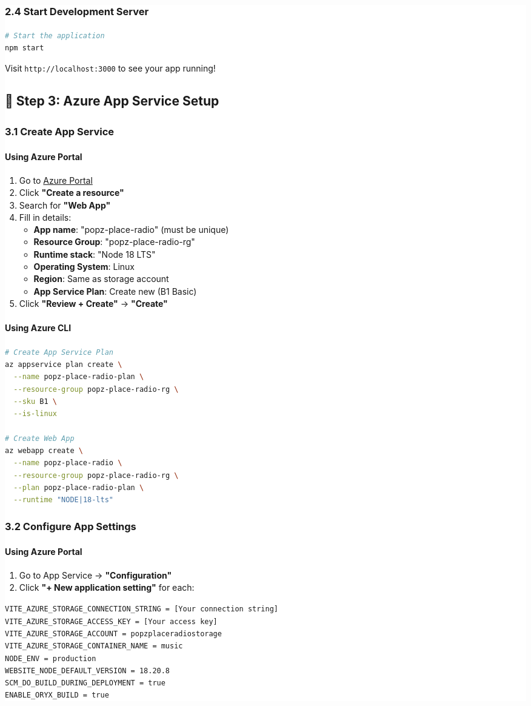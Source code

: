### 2.4 Start Development Server

```bash
# Start the application
npm start
```

Visit `http://localhost:3000` to see your app running!

## 🚀 Step 3: Azure App Service Setup

### 3.1 Create App Service

#### Using Azure Portal
1. Go to [Azure Portal](https://portal.azure.com)
2. Click **"Create a resource"**
3. Search for **"Web App"**
4. Fill in details:
   - **App name**: "popz-place-radio" (must be unique)
   - **Resource Group**: "popz-place-radio-rg"
   - **Runtime stack**: "Node 18 LTS"
   - **Operating System**: Linux
   - **Region**: Same as storage account
   - **App Service Plan**: Create new (B1 Basic)
5. Click **"Review + Create"** → **"Create"**

#### Using Azure CLI
```bash
# Create App Service Plan
az appservice plan create \
  --name popz-place-radio-plan \
  --resource-group popz-place-radio-rg \
  --sku B1 \
  --is-linux

# Create Web App
az webapp create \
  --name popz-place-radio \
  --resource-group popz-place-radio-rg \
  --plan popz-place-radio-plan \
  --runtime "NODE|18-lts"
```

### 3.2 Configure App Settings

#### Using Azure Portal
1. Go to App Service → **"Configuration"**
2. Click **"+ New application setting"** for each:

```
VITE_AZURE_STORAGE_CONNECTION_STRING = [Your connection string]
VITE_AZURE_STORAGE_ACCESS_KEY = [Your access key]
VITE_AZURE_STORAGE_ACCOUNT = popzplaceradiostorage
VITE_AZURE_STORAGE_CONTAINER_NAME = music
NODE_ENV = production
WEBSITE_NODE_DEFAULT_VERSION = 18.20.8
SCM_DO_BUILD_DURING_DEPLOYMENT = true
ENABLE_ORYX_BUILD = true
```
